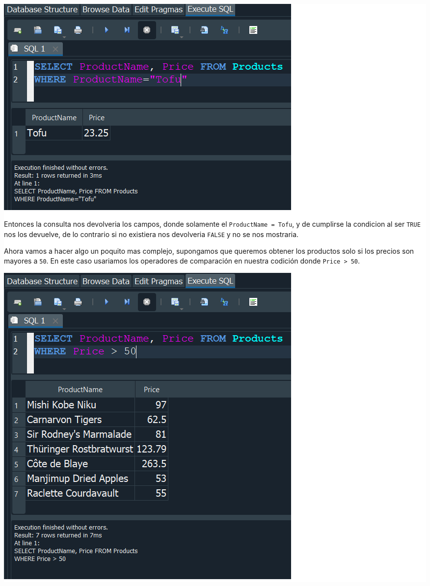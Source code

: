 ![](/assets/images/articles/2023-06-20-Sql/query17.PNG)

Entonces la consulta nos devolveria los campos, donde solamente el `ProductName = Tofu`, y de cumplirse la condicion al ser `TRUE` nos los devuelve, de lo contrario si no existiera nos devolveria `FALSE` y no se nos mostraria.

Ahora vamos a hacer algo un poquito mas complejo, supongamos que queremos obtener los productos solo si los precios son mayores a `50`. En este caso usariamos los operadores de comparación en nuestra codición donde `Price > 50`.


![](/assets/images/articles/2023-06-20-Sql/query18.PNG)
